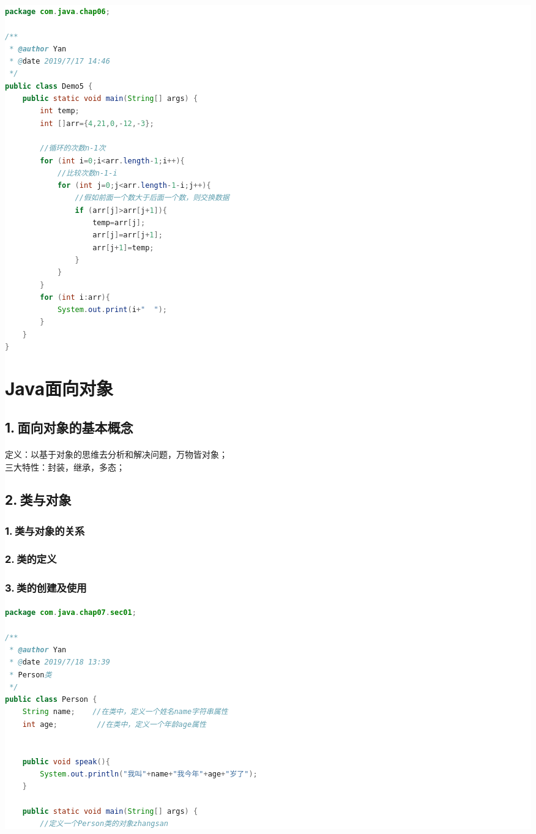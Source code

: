 ```java
package com.java.chap06;

/**
 * @author Yan
 * @date 2019/7/17 14:46
 */
public class Demo5 {
    public static void main(String[] args) {
        int temp;
        int []arr={4,21,0,-12,-3};

        //循环的次数n-1次
        for (int i=0;i<arr.length-1;i++){
            //比较次数n-1-i
            for (int j=0;j<arr.length-1-i;j++){
                //假如前面一个数大于后面一个数，则交换数据
                if (arr[j]>arr[j+1]){
                    temp=arr[j];
                    arr[j]=arr[j+1];
                    arr[j+1]=temp;
                }
            }
        }
        for (int i:arr){
            System.out.print(i+"  ");
        }
    }
}
```
       
# Java面向对象
## 1. 面向对象的基本概念
定义：以基于对象的思维去分析和解决问题，万物皆对象；     
三大特性：封装，继承，多态；
       
## 2. 类与对象
### 1. 类与对象的关系
### 2. 类的定义
### 3. 类的创建及使用
```java
package com.java.chap07.sec01;

/**
 * @author Yan
 * @date 2019/7/18 13:39
 * Person类
 */
public class Person {
    String name;    //在类中，定义一个姓名name字符串属性
    int age;         //在类中，定义一个年龄age属性


    public void speak(){
        System.out.println("我叫"+name+"我今年"+age+"岁了");
    }

    public static void main(String[] args) {
        //定义一个Person类的对象zhangsan
```